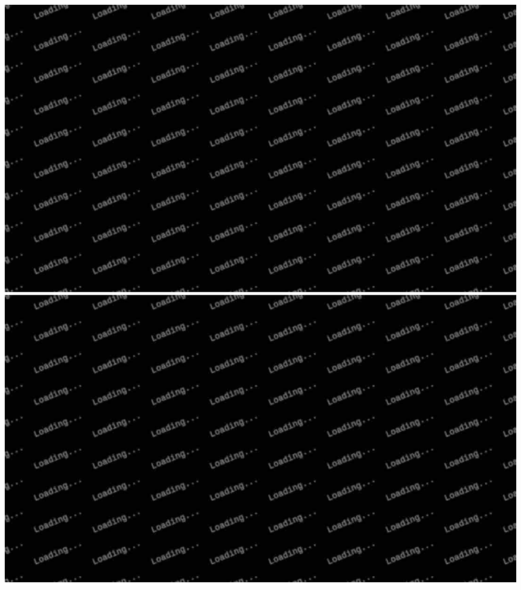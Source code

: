 <div id="container1" class="twentytwenty-container">
 <img width="100%" height="100%" class="lazyload" src="./../images/loading.jpg"
  data-src="./../images/BT20/tv-20360-1090px.jpg"
  data-srcset="./../images/BT20/tv-20360-512px.jpg 512w,
  ./../images/BT20/tv-20360-768px.jpg 768w,
  ./../images/BT20/tv-20360-1090px.jpg 1090w"
  sizes="(min-width: 1218px) 1090px,
  (min-width: 768px) 87vw,
  89vw" />
 <img width="100%" height="100%" class="lazyload" src="./../images/loading.jpg"
  data-src="./../images/BT20/bd-20360-1090px.jpg"
  data-srcset="./../images/BT20/bd-20360-512px.jpg 512w,
  ./../images/BT20/bd-20360-768px.jpg 768w,
  ./../images/BT20/bd-20360-1090px.jpg 1090w"